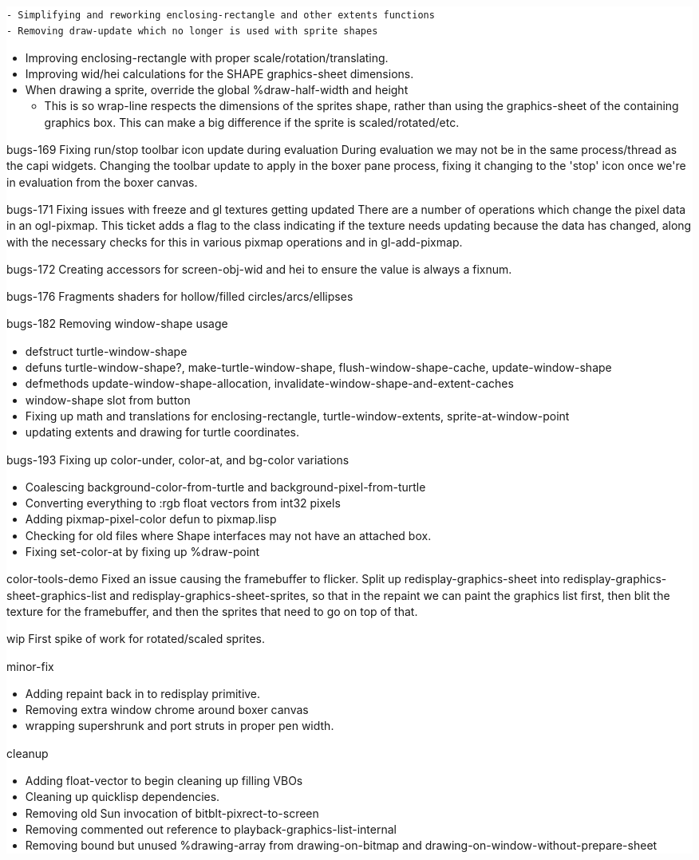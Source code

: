     - Simplifying and reworking enclosing-rectangle and other extents functions
    - Removing draw-update which no longer is used with sprite shapes
  - Improving enclosing-rectangle with proper scale/rotation/translating.
  - Improving wid/hei calculations for the SHAPE graphics-sheet dimensions.
  - When drawing a sprite, override the global %draw-half-width and height
    - This is so wrap-line respects the dimensions of the sprites shape, rather than using
      the graphics-sheet of the containing graphics box. This can make a big difference if
      the sprite is scaled/rotated/etc.

bugs-169 Fixing run/stop toolbar icon update during evaluation
    During evaluation we may not be in the same process/thread as the
    capi widgets. Changing the toolbar update to apply in the boxer pane
    process, fixing it changing to the 'stop' icon once we're in evaluation
    from the boxer canvas.

bugs-171 Fixing issues with freeze and gl textures getting updated
    There are a number of operations which change the pixel data in an
    ogl-pixmap. This ticket adds a flag to the class indicating if the texture
    needs updating because the data has changed, along with the necessary
    checks for this in various pixmap operations and in gl-add-pixmap.

bugs-172 Creating accessors for screen-obj-wid and hei to ensure the value is always a fixnum.

bugs-176 Fragments shaders for hollow/filled circles/arcs/ellipses

bugs-182 Removing window-shape usage
  - defstruct turtle-window-shape
  - defuns turtle-window-shape?, make-turtle-window-shape, flush-window-shape-cache,
    update-window-shape
  - defmethods update-window-shape-allocation, invalidate-window-shape-and-extent-caches
  - window-shape slot from button
  - Fixing up math and translations for enclosing-rectangle, turtle-window-extents, sprite-at-window-point
  - updating extents and drawing for turtle coordinates.

bugs-193 Fixing up color-under, color-at, and bg-color variations
  - Coalescing background-color-from-turtle and background-pixel-from-turtle
  - Converting everything to :rgb float vectors from int32 pixels
  - Adding pixmap-pixel-color defun to pixmap.lisp
  - Checking for old files where Shape interfaces may not have an attached box.
  - Fixing set-color-at by fixing up %draw-point

color-tools-demo Fixed an issue causing the framebuffer to flicker.
    Split up redisplay-graphics-sheet into redisplay-graphics-sheet-graphics-list
    and redisplay-graphics-sheet-sprites, so that in the repaint we can paint
    the graphics list first, then blit the texture for the framebuffer, and then the
    sprites that need to go on top of that.

wip First spike of work for rotated/scaled sprites.

minor-fix
  - Adding repaint back in to redisplay primitive.
  - Removing extra window chrome around boxer canvas
  - wrapping supershrunk and port struts in proper pen width.

cleanup
  - Adding float-vector to begin cleaning up filling VBOs
  - Cleaning up quicklisp dependencies.
  - Removing old Sun invocation of bitblt-pixrect-to-screen
  - Removing commented out reference to playback-graphics-list-internal
  - Removing bound but unused %drawing-array from drawing-on-bitmap and drawing-on-window-without-prepare-sheet
